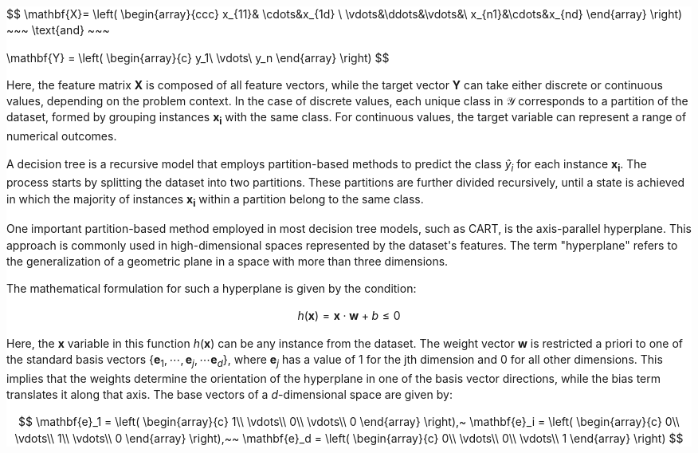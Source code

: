 $$
\mathbf{X}=
\left( \begin{array}{ccc}
  x_{11}& \cdots&x_{1d} \\
\vdots&\ddots&\vdots&\\
x_{n1}&\cdots&x_{nd}
\end{array} \right) ~~~ \text{and} ~~~ 

\mathbf{Y} = \left( \begin{array}{c}
y_1\\
\vdots\\
y_n
\end{array} \right)
$$

Here, the feature matrix $\mathbf{X}$ is composed of all feature vectors, while the target vector $\mathbf{Y}$ can take either discrete or continuous values, depending on the problem context. In the case of discrete values, each unique class in $\mathcal{Y}$ corresponds to a partition of the dataset, formed by grouping instances $\mathbf{x_i}$ with the same class. For continuous values, the target variable can represent a range of numerical outcomes.

A decision tree is a recursive model that employs partition-based methods to predict the class $\hat{y}_i$ for each instance $\mathbf{x_i}$. The process starts by splitting the dataset into two partitions. These partitions are further divided recursively, until a state is achieved in which the majority of instances  $\mathbf{x_i}$ within a partition belong to the same class.

One important partition-based method employed in most decision tree models, such as CART, is the axis-parallel hyperplane. This approach is commonly used in high-dimensional spaces represented by the dataset's features. The term "hyperplane" refers to the generalization of a geometric plane in a space with more than three dimensions.

The mathematical formulation for such a hyperplane is given by the condition:

$$h(\mathbf{x}) = \mathbf{x} \cdot \mathbf{w} + b\leq 0$$

Here, the $\mathbf{x}$ variable in this function $h(\mathbf{x})$ can be any instance from the dataset. The weight vector $\mathbf{w}$ is restricted a priori to one of the standard basis vectors $\{\mathbf{e}_1,\cdots,\mathbf{e}_j,\cdots \mathbf{e}_d\}$, where $\mathbf{e}_j$ has a value of 1 for the jth dimension and 0 for all other dimensions. This implies that the weights determine the orientation of the hyperplane in one of the basis vector directions, while the bias term translates it along that axis. The base vectors of a $d$-dimensional space are given by:

$$ 
\mathbf{e}_1 = \left( \begin{array}{c}
1\\
\vdots\\
0\\
\vdots\\
0
\end{array} \right),~
\mathbf{e}_i = \left( \begin{array}{c}
0\\
\vdots\\
1\\
\vdots\\
0
\end{array} \right),~~
\mathbf{e}_d = \left( \begin{array}{c}
0\\
\vdots\\
0\\
\vdots\\
1
\end{array} \right)
$$
